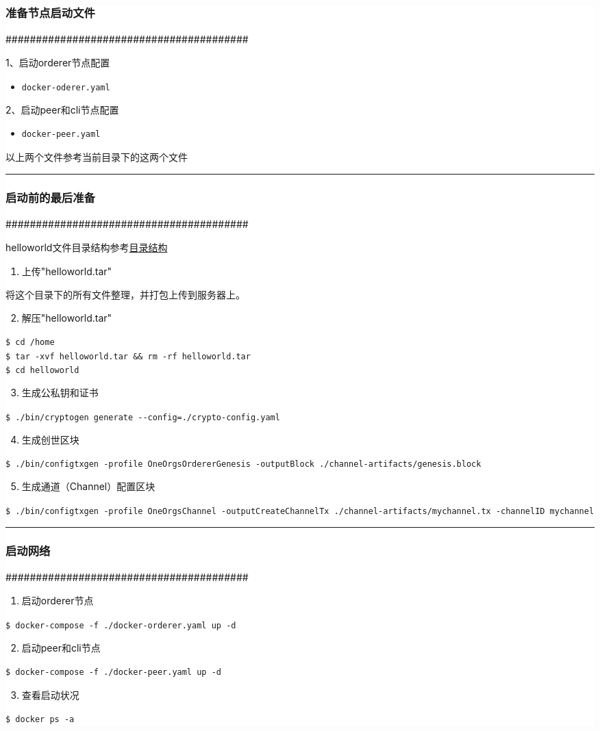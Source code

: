 
### 准备节点启动文件
########################################

1、启动orderer节点配置
- `docker-oderer.yaml`

2、启动peer和cli节点配置
- `docker-peer.yaml`

以上两个文件参考当前目录下的这两个文件

------


### 启动前的最后准备
########################################

helloworld文件目录结构参考[目录结构](#目录结构)

1. 上传"helloworld.tar"

 将这个目录下的所有文件整理，并打包上传到服务器上。

2. 解压"helloworld.tar"
 ```
 $ cd /home
 $ tar -xvf helloworld.tar && rm -rf helloworld.tar
 $ cd helloworld
 ```

3. 生成公私钥和证书

 `$ ./bin/cryptogen generate --config=./crypto-config.yaml`

4. 生成创世区块

 `$ ./bin/configtxgen -profile OneOrgsOrdererGenesis -outputBlock ./channel-artifacts/genesis.block`

5. 生成通道（Channel）配置区块

 `$ ./bin/configtxgen -profile OneOrgsChannel -outputCreateChannelTx ./channel-artifacts/mychannel.tx -channelID mychannel`

------

### 启动网络
########################################

1. 启动orderer节点

 `$ docker-compose -f ./docker-orderer.yaml up -d`

2. 启动peer和cli节点

 `$ docker-compose -f ./docker-peer.yaml up -d`

3. 查看启动状况

 `$ docker ps -a`
